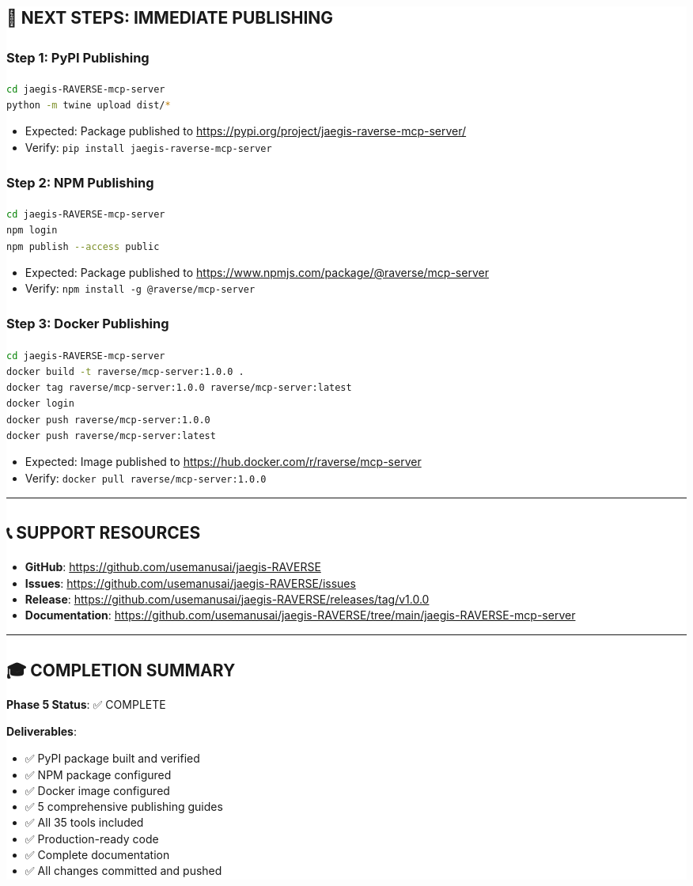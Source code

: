 ## 🚀 NEXT STEPS: IMMEDIATE PUBLISHING

### Step 1: PyPI Publishing
```bash
cd jaegis-RAVERSE-mcp-server
python -m twine upload dist/*
```
- Expected: Package published to https://pypi.org/project/jaegis-raverse-mcp-server/
- Verify: `pip install jaegis-raverse-mcp-server`

### Step 2: NPM Publishing
```bash
cd jaegis-RAVERSE-mcp-server
npm login
npm publish --access public
```
- Expected: Package published to https://www.npmjs.com/package/@raverse/mcp-server
- Verify: `npm install -g @raverse/mcp-server`

### Step 3: Docker Publishing
```bash
cd jaegis-RAVERSE-mcp-server
docker build -t raverse/mcp-server:1.0.0 .
docker tag raverse/mcp-server:1.0.0 raverse/mcp-server:latest
docker login
docker push raverse/mcp-server:1.0.0
docker push raverse/mcp-server:latest
```
- Expected: Image published to https://hub.docker.com/r/raverse/mcp-server
- Verify: `docker pull raverse/mcp-server:1.0.0`

---

## 📞 SUPPORT RESOURCES

- **GitHub**: https://github.com/usemanusai/jaegis-RAVERSE
- **Issues**: https://github.com/usemanusai/jaegis-RAVERSE/issues
- **Release**: https://github.com/usemanusai/jaegis-RAVERSE/releases/tag/v1.0.0
- **Documentation**: https://github.com/usemanusai/jaegis-RAVERSE/tree/main/jaegis-RAVERSE-mcp-server

---

## 🎓 COMPLETION SUMMARY

**Phase 5 Status**: ✅ COMPLETE

**Deliverables**:
- ✅ PyPI package built and verified
- ✅ NPM package configured
- ✅ Docker image configured
- ✅ 5 comprehensive publishing guides
- ✅ All 35 tools included
- ✅ Production-ready code
- ✅ Complete documentation
- ✅ All changes committed and pushed
